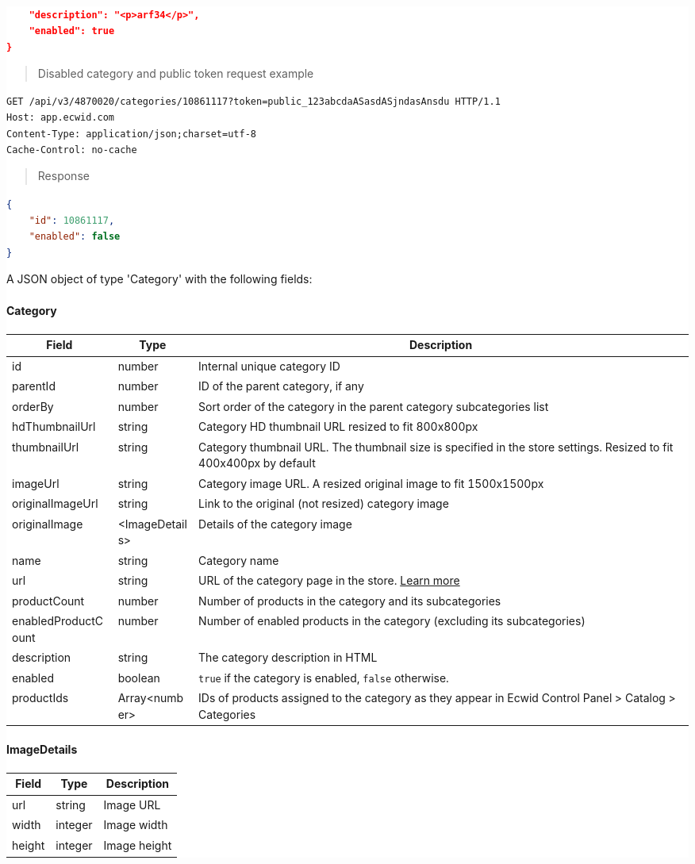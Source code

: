 ```json
    "description": "<p>arf34</p>",
    "enabled": true
}
```

> Disabled category and public token request example

```http
GET /api/v3/4870020/categories/10861117?token=public_123abcdaASasdASjndasAnsdu HTTP/1.1
Host: app.ecwid.com
Content-Type: application/json;charset=utf-8
Cache-Control: no-cache
```

> Response

```json
{
    "id": 10861117,
    "enabled": false
}
```

A JSON object of type 'Category' with the following fields:

#### Category

Field | Type | Description
----- | ---- | -----------
id | number | Internal unique category ID
parentId | number  | ID of the parent category, if any
orderBy | number | Sort order of the category in the parent category subcategories list
hdThumbnailUrl | string  | Category HD thumbnail URL resized to fit 800x800px
thumbnailUrl | string  | Category thumbnail URL. The thumbnail size is specified in the store settings. Resized to fit 400x400px by default
imageUrl | string | Category image URL. A resized original image to fit 1500x1500px
originalImageUrl | string  | Link to the original (not resized) category image
originalImage | \<ImageDetails\> | Details of the category image
name | string | Category name
url | string |  URL of the category page in the store. [Learn more](#q-how-to-get-urls-for-categories)
productCount | number | Number of products in the category and its subcategories
enabledProductCount | number | Number of enabled products in the category (excluding its subcategories)
description | string  | The category description in HTML
enabled | boolean | `true` if the category is enabled, `false` otherwise.
productIds | Array\<number\>  | IDs of products assigned to the category as they appear in Ecwid Control Panel > Catalog > Categories

#### ImageDetails 
Field | Type  | Description
----- | ----- | -----------
url | string | Image URL
width | integer | Image width
height | integer | Image height
